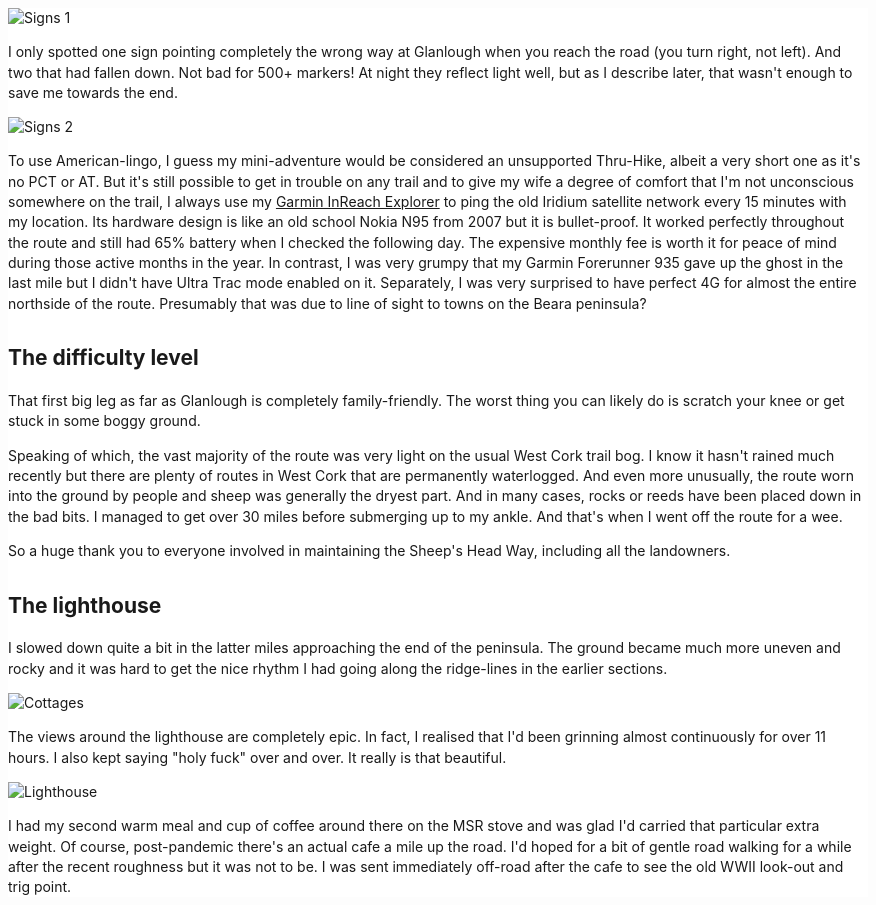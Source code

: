 ![Signs 1](/images/2021/04/2021-04-12-07.30.52.jpg)

I only spotted one sign pointing completely the wrong way at Glanlough when you reach the road (you turn right, not left). And two that had fallen down. Not bad for 500+ markers! At night they reflect light well, but as I describe later, that wasn't enough to save me towards the end.

![Signs 2](/images/2021/04/2021-04-12-07.57.55.jpg)

To use American-lingo, I guess my mini-adventure would be considered an unsupported Thru-Hike, albeit a very short one as it's no PCT or AT. But it's still possible to get in trouble on any trail and to give my wife a degree of comfort that I'm not unconscious somewhere on the trail, I always use my [Garmin InReach Explorer](https://buy.garmin.com/en-IE/GB/p/561269) to ping the old Iridium satellite network every 15 minutes with my location. Its hardware design is like an old school Nokia N95 from 2007 but it is bullet-proof. It worked perfectly throughout the route and still had 65% battery when I checked the following day. The expensive monthly fee is worth it for peace of mind during those active months in the year. In contrast, I was very grumpy that my Garmin Forerunner 935 gave up the ghost in the last mile but I didn't have Ultra Trac mode enabled on it. Separately, I was very surprised to have perfect 4G for almost the entire northside of the route. Presumably that was due to line of sight to towns on the Beara peninsula?

## The difficulty level
That first big leg as far as Glanlough is completely family-friendly. The worst thing you can likely do is scratch your knee or get stuck in some boggy ground.

Speaking of which, the vast majority of the route was very light on the usual West Cork trail bog. I know it hasn't rained much recently but there are plenty of routes in West Cork that are permanently waterlogged. And even more unusually, the route worn into the ground by people and sheep was generally the dryest part. And in many cases, rocks or reeds have been placed down in the bad bits. I managed to get over 30 miles before submerging up to my ankle. And that's when I went off the route for a wee. 

So a huge thank you to everyone involved in maintaining the Sheep's Head Way, including all the landowners.

## The lighthouse
I slowed down quite a bit in the latter miles approaching the end of the peninsula. The ground became much more uneven and rocky and it was hard to get the nice rhythm I had going along the ridge-lines in the earlier sections.

![Cottages](/images/2021/04/2021-04-12-14.40.07.jpg)

The views around the lighthouse are completely epic. In fact, I realised that I'd been grinning almost continuously for over 11 hours. I also kept saying "holy fuck" over and over. It really is that beautiful.

![Lighthouse](/images/2021/04/2021-04-12-16.48.42.jpg)

I had my second warm meal and cup of coffee around there on the MSR stove and was glad I'd carried that particular extra weight. Of course, post-pandemic there's an actual cafe a mile up the road. I'd hoped for a bit of gentle road walking for a while after the recent roughness but it was not to be. I was sent immediately off-road after the cafe to see the old WWII look-out and trig point.
